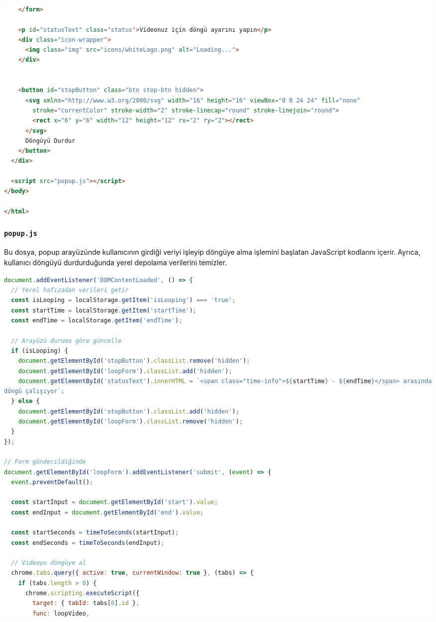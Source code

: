 ```html
    </form>

    <p id="statusText" class="status">Videonuz için döngü ayarını yapın</p>
    <div class="icon-wrapper">
      <img class="img" src="icons/whiteLogo.png" alt="Loading...">
    </div>


    <button id="stopButton" class="btn stop-btn hidden">
      <svg xmlns="http://www.w3.org/2000/svg" width="16" height="16" viewBox="0 0 24 24" fill="none"
        stroke="currentColor" stroke-width="2" stroke-linecap="round" stroke-linejoin="round">
        <rect x="6" y="6" width="12" height="12" rx="2" ry="2"></rect>
      </svg>
      Döngüyü Durdur
    </button>
  </div>

  <script src="popup.js"></script>
</body>

</html>
```

### `popup.js`

Bu dosya, popup arayüzünde kullanıcının girdiği veriyi işleyip döngüye alma işlemini başlatan JavaScript kodlarını içerir. Ayrıca, kullanıcı döngüyü durdurduğunda yerel depolama verilerini temizler.

```javascript
document.addEventListener('DOMContentLoaded', () => {
  // Yerel hafızadan verileri getir
  const isLooping = localStorage.getItem('isLooping') === 'true';
  const startTime = localStorage.getItem('startTime');
  const endTime = localStorage.getItem('endTime');
  
  // Arayüzü duruma göre güncelle
  if (isLooping) {
    document.getElementById('stopButton').classList.remove('hidden');
    document.getElementById('loopForm').classList.add('hidden');
    document.getElementById('statusText').innerHTML = `<span class="time-info">${startTime} - ${endTime}</span> arasında döngü çalışıyor`;
  } else {
    document.getElementById('stopButton').classList.add('hidden');
    document.getElementById('loopForm').classList.remove('hidden');
  }
});

// Form gönderildiğinde
document.getElementById('loopForm').addEventListener('submit', (event) => {
  event.preventDefault();
  
  const startInput = document.getElementById('start').value;
  const endInput = document.getElementById('end').value;

  const startSeconds = timeToSeconds(startInput);
  const endSeconds = timeToSeconds(endInput);

  // Videoyu döngüye al
  chrome.tabs.query({ active: true, currentWindow: true }, (tabs) => {
    if (tabs.length > 0) {
      chrome.scripting.executeScript({
        target: { tabId: tabs[0].id },
        func: loopVideo,
```